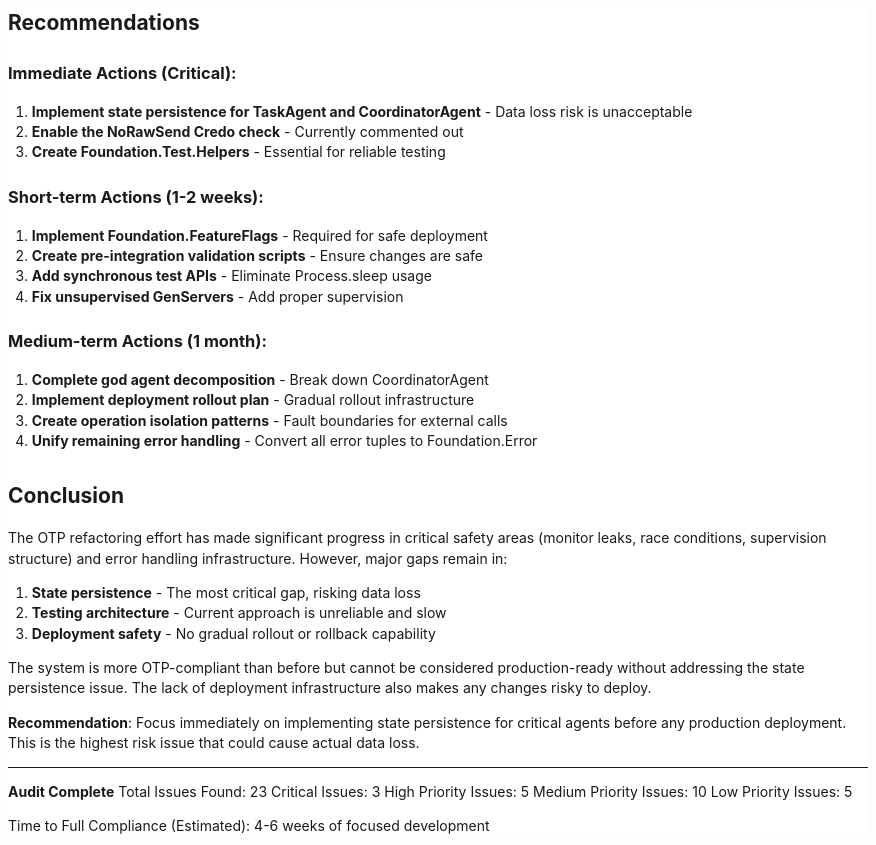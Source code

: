 ## Recommendations

### Immediate Actions (Critical):
1. **Implement state persistence for TaskAgent and CoordinatorAgent** - Data loss risk is unacceptable
2. **Enable the NoRawSend Credo check** - Currently commented out
3. **Create Foundation.Test.Helpers** - Essential for reliable testing

### Short-term Actions (1-2 weeks):
1. **Implement Foundation.FeatureFlags** - Required for safe deployment
2. **Create pre-integration validation scripts** - Ensure changes are safe
3. **Add synchronous test APIs** - Eliminate Process.sleep usage
4. **Fix unsupervised GenServers** - Add proper supervision

### Medium-term Actions (1 month):
1. **Complete god agent decomposition** - Break down CoordinatorAgent
2. **Implement deployment rollout plan** - Gradual rollout infrastructure
3. **Create operation isolation patterns** - Fault boundaries for external calls
4. **Unify remaining error handling** - Convert all error tuples to Foundation.Error

## Conclusion

The OTP refactoring effort has made significant progress in critical safety areas (monitor leaks, race conditions, supervision structure) and error handling infrastructure. However, major gaps remain in:

1. **State persistence** - The most critical gap, risking data loss
2. **Testing architecture** - Current approach is unreliable and slow
3. **Deployment safety** - No gradual rollout or rollback capability

The system is more OTP-compliant than before but cannot be considered production-ready without addressing the state persistence issue. The lack of deployment infrastructure also makes any changes risky to deploy.

**Recommendation**: Focus immediately on implementing state persistence for critical agents before any production deployment. This is the highest risk issue that could cause actual data loss.

---

**Audit Complete**
Total Issues Found: 23
Critical Issues: 3
High Priority Issues: 5
Medium Priority Issues: 10
Low Priority Issues: 5

Time to Full Compliance (Estimated): 4-6 weeks of focused development